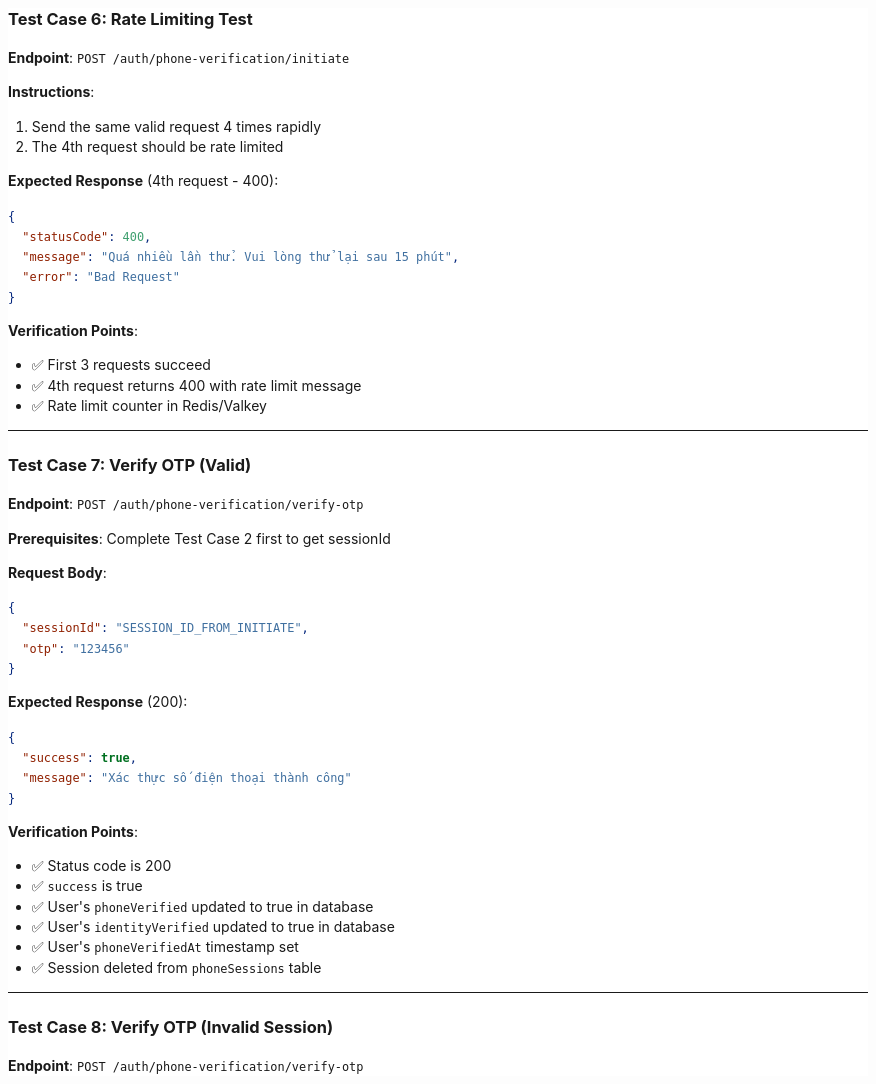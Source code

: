 
### Test Case 6: Rate Limiting Test
**Endpoint**: `POST /auth/phone-verification/initiate`

**Instructions**:
1. Send the same valid request 4 times rapidly
2. The 4th request should be rate limited

**Expected Response** (4th request - 400):
```json
{
  "statusCode": 400,
  "message": "Quá nhiều lần thử. Vui lòng thử lại sau 15 phút",
  "error": "Bad Request"
}
```

**Verification Points**:
- ✅ First 3 requests succeed
- ✅ 4th request returns 400 with rate limit message
- ✅ Rate limit counter in Redis/Valkey

---

### Test Case 7: Verify OTP (Valid)
**Endpoint**: `POST /auth/phone-verification/verify-otp`

**Prerequisites**: Complete Test Case 2 first to get sessionId

**Request Body**:
```json
{
  "sessionId": "SESSION_ID_FROM_INITIATE",
  "otp": "123456"
}
```

**Expected Response** (200):
```json
{
  "success": true,
  "message": "Xác thực số điện thoại thành công"
}
```

**Verification Points**:
- ✅ Status code is 200
- ✅ `success` is true
- ✅ User's `phoneVerified` updated to true in database
- ✅ User's `identityVerified` updated to true in database
- ✅ User's `phoneVerifiedAt` timestamp set
- ✅ Session deleted from `phoneSessions` table

---

### Test Case 8: Verify OTP (Invalid Session)
**Endpoint**: `POST /auth/phone-verification/verify-otp`
